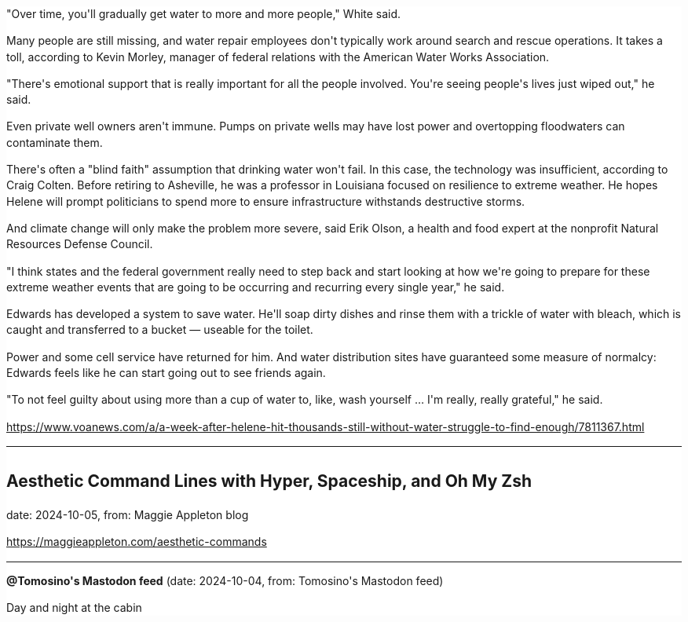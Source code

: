 
"Over time, you'll gradually get water to more and more people," White said.


Many people are still missing, and water repair employees don't typically work around search and rescue operations. It takes a toll, according to Kevin Morley, manager of federal relations with the American Water Works Association.


"There's emotional support that is really important for all the people involved. You're seeing people's lives just wiped out," he said.


Even private well owners aren't immune. Pumps on private wells may have lost power and overtopping floodwaters can contaminate them.


There's often a "blind faith" assumption that drinking water won't fail. In this case, the technology was insufficient, according to Craig Colten. Before retiring to Asheville, he was a professor in Louisiana focused on resilience to extreme weather. He hopes Helene will prompt politicians to spend more to ensure infrastructure withstands destructive storms.


And climate change will only make the problem more severe, said Erik Olson, a health and food expert at the nonprofit Natural Resources Defense Council.


"I think states and the federal government really need to step back and start looking at how we're going to prepare for these extreme weather events that are going to be occurring and recurring every single year," he said.


Edwards has developed a system to save water. He'll soap dirty dishes and rinse them with a trickle of water with bleach, which is caught and transferred to a bucket — useable for the toilet.


Power and some cell service have returned for him. And water distribution sites have guaranteed some measure of normalcy: Edwards feels like he can start going out to see friends again.


"To not feel guilty about using more than a cup of water to, like, wash yourself … I'm really, really grateful," he said. 

<https://www.voanews.com/a/a-week-after-helene-hit-thousands-still-without-water-struggle-to-find-enough/7811367.html>

---

## Aesthetic Command Lines with Hyper, Spaceship, and Oh My Zsh

date: 2024-10-05, from: Maggie Appleton blog

 

<https://maggieappleton.com/aesthetic-commands>

---

**@Tomosino's Mastodon feed** (date: 2024-10-04, from: Tomosino's Mastodon feed)

<p>Day and night at the cabin</p> 
